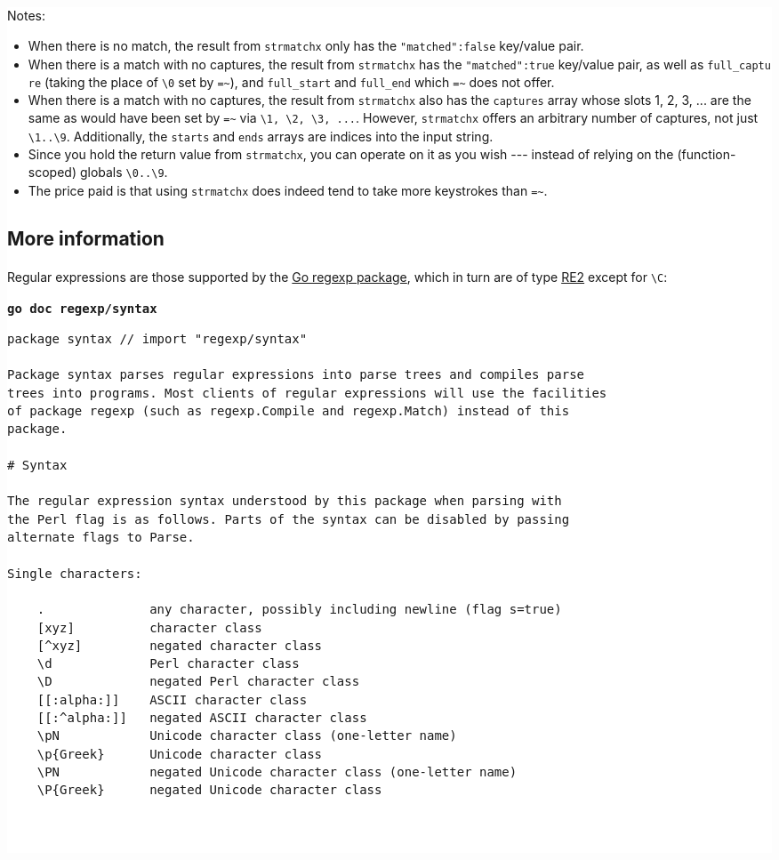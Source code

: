 Notes:

* When there is no match, the result from `strmatchx` only has the `"matched":false` key/value pair.
* When there is a match with no captures, the result from `strmatchx` has the `"matched":true` key/value pair,
  as well as `full_capture` (taking the place of `\0` set by `=~`), and `full_start` and `full_end`
  which `=~` does not offer.
* When there is a match with no captures, the result from `strmatchx` also has the `captures` array
  whose slots 1, 2, 3, ... are the same as would have been set by `=~` via `\1, \2, \3, ...`.
  However, `strmatchx` offers an arbitrary number of captures, not just `\1..\9`.
  Additionally, the `starts` and `ends` arrays are indices into the input string.
* Since you hold the return value from `strmatchx`, you can operate on it as you wish --- instead of
  relying on the (function-scoped) globals `\0..\9`.
* The price paid is that using `strmatchx` does indeed tend to take more keystrokes than `=~`.

## More information

Regular expressions are those supported by the [Go regexp package](https://pkg.go.dev/regexp), which in turn are of type [RE2](https://github.com/google/re2/wiki/Syntax) except for `\C`:

<pre class="pre-highlight-in-pair">
<b>go doc regexp/syntax</b>
</pre>
<pre class="pre-non-highlight-in-pair">
package syntax // import "regexp/syntax"

Package syntax parses regular expressions into parse trees and compiles parse
trees into programs. Most clients of regular expressions will use the facilities
of package regexp (such as regexp.Compile and regexp.Match) instead of this
package.

# Syntax

The regular expression syntax understood by this package when parsing with
the Perl flag is as follows. Parts of the syntax can be disabled by passing
alternate flags to Parse.

Single characters:

    .              any character, possibly including newline (flag s=true)
    [xyz]          character class
    [^xyz]         negated character class
    \d             Perl character class
    \D             negated Perl character class
    [[:alpha:]]    ASCII character class
    [[:^alpha:]]   negated ASCII character class
    \pN            Unicode character class (one-letter name)
    \p{Greek}      Unicode character class
    \PN            negated Unicode character class (one-letter name)
    \P{Greek}      negated Unicode character class
